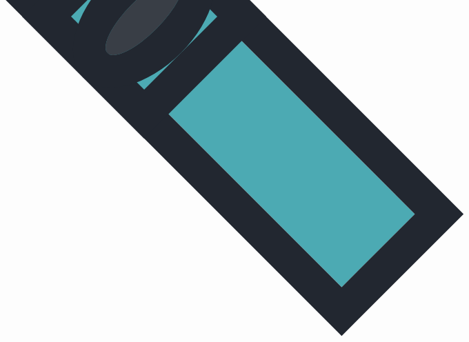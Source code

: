 ## #9. Tesseract

<div></div>
<style>
  body {
    background: linear-gradient(#222730 25%, #4CAAB3 25% 75%, #222730 75% );
  }
  div {
    width: 150px;
    height: 150px;
    background: #4CAAB3;
    rotate: 45deg;
    margin: 75px auto;
    outline: 50px solid #222730;

    display: flex;
    align-items: center;
    justify-content: center;

}
div::before {
content:"";

    width: 50px;
    height: 50px;
    border-radius:  50%;
    background: #393E46;

}
</style>

### First solution. BEST SOLUTION

<div class="rectangle"></div>
<div class="square2"></div>
<div class="circle"></div>
<style>
  body {
    margin: 0;
    background: #222730;
    display: flex;
    align-items: center;
    justify-content: center;
  }
  body > * {
    position: absolute;
  }
  .rectangle {
    width: 100%;
    height: 150px;
    background: #4CAAB3;
  }
  .square2 {
    width: 150px;
    height: 150px;
    background: #4CAAB3;
    rotate: 45deg;
    outline: 50px solid #222730;
  }
  .circle {
    width: 50px;
    aspect-ratio: 1;
    background: #393E46;
    border-radius: 50%;
  }